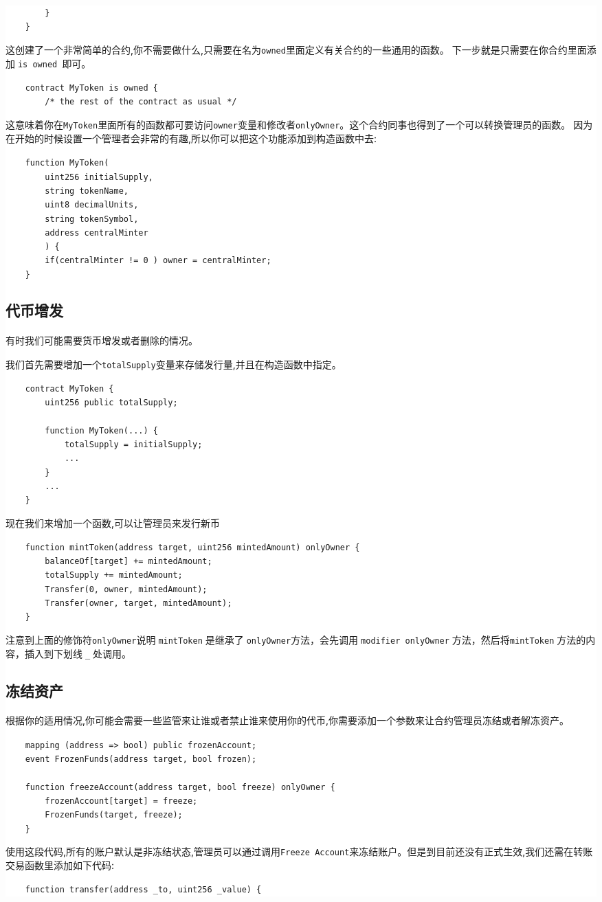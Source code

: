 ```
        }
    }

```
这创建了一个非常简单的合约,你不需要做什么,只需要在名为`owned`里面定义有关合约的一些通用的函数。
下一步就是只需要在你合约里面添加  `is owned `即可。
```
    contract MyToken is owned {
        /* the rest of the contract as usual */
```
这意味着你在`MyToken`里面所有的函数都可要访问`owner`变量和修改者`onlyOwner`。这个合约同事也得到了一个可以转换管理员的函数。
因为在开始的时候设置一个管理者会非常的有趣,所以你可以把这个功能添加到构造函数中去:
```
    function MyToken(
        uint256 initialSupply,
        string tokenName,
        uint8 decimalUnits,
        string tokenSymbol,
        address centralMinter
        ) {
        if(centralMinter != 0 ) owner = centralMinter;
    }
```
## 代币增发
有时我们可能需要货币增发或者删除的情况。

我们首先需要增加一个`totalSupply`变量来存储发行量,并且在构造函数中指定。
```
    contract MyToken {
        uint256 public totalSupply;

        function MyToken(...) {
            totalSupply = initialSupply;
            ...
        }
        ...
    }
```
现在我们来增加一个函数,可以让管理员来发行新币
```
    function mintToken(address target, uint256 mintedAmount) onlyOwner {
        balanceOf[target] += mintedAmount;
        totalSupply += mintedAmount;
        Transfer(0, owner, mintedAmount);
        Transfer(owner, target, mintedAmount);
    }
```
注意到上面的修饰符`onlyOwner`说明 `mintToken` 是继承了 `onlyOwner`方法，会先调用 `modifier onlyOwner` 方法，然后将`mintToken` 方法的内容，插入到下划线 `_` 处调用。
## 冻结资产
根据你的适用情况,你可能会需要一些监管来让谁或者禁止谁来使用你的代币,你需要添加一个参数来让合约管理员冻结或者解冻资产。
```
    mapping (address => bool) public frozenAccount;
    event FrozenFunds(address target, bool frozen);

    function freezeAccount(address target, bool freeze) onlyOwner {
        frozenAccount[target] = freeze;
        FrozenFunds(target, freeze);
    }
```
使用这段代码,所有的账户默认是非冻结状态,管理员可以通过调用`Freeze Account`来冻结账户。但是到目前还没有正式生效,我们还需在转账交易函数里添加如下代码:
```
    function transfer(address _to, uint256 _value) {
```